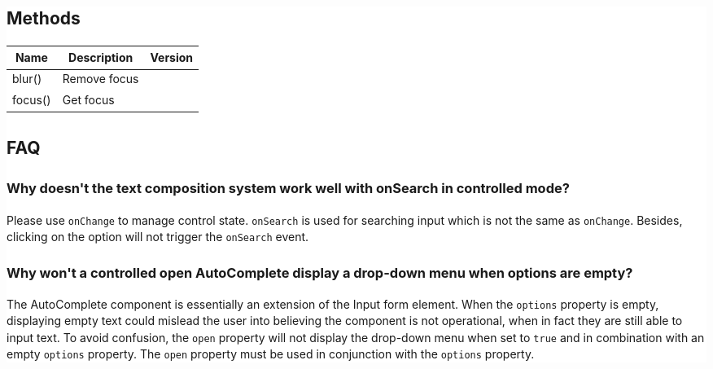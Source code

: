 ## Methods

| Name    | Description  | Version |
| ------- | ------------ | ------- |
| blur()  | Remove focus |         |
| focus() | Get focus    |         |

## FAQ

### Why doesn't the text composition system work well with onSearch in controlled mode?

Please use `onChange` to manage control state. `onSearch` is used for searching input which is not the same as `onChange`. Besides, clicking on the option will not trigger the `onSearch` event.

### Why won't a controlled open AutoComplete display a drop-down menu when options are empty?

The AutoComplete component is essentially an extension of the Input form element. When the `options` property is empty, displaying empty text could mislead the user into believing the component is not operational, when in fact they are still able to input text. To avoid confusion, the `open` property will not display the drop-down menu when set to `true` and in combination with an empty `options` property. The `open` property must be used in conjunction with the `options` property.
